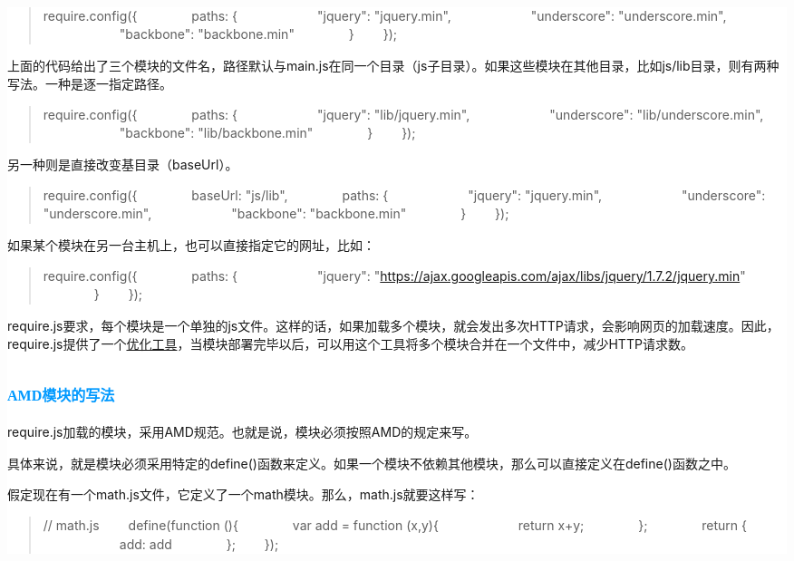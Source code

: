 >    require.config({
　　　　paths: {
　　　　　　"jquery": "jquery.min",
　　　　　　"underscore": "underscore.min",
　　　　　　"backbone": "backbone.min"
　　　　}
　　});

上面的代码给出了三个模块的文件名，路径默认与main.js在同一个目录（js子目录）。如果这些模块在其他目录，比如js/lib目录，则有两种写法。一种是逐一指定路径。

>    require.config({
　　　　paths: {
　　　　　　"jquery": "lib/jquery.min",
　　　　　　"underscore": "lib/underscore.min",
　　　　　　"backbone": "lib/backbone.min"
　　　　}
　　});

另一种则是直接改变基目录（baseUrl）。

>    require.config({
　　　　baseUrl: "js/lib",
　　　　paths: {
　　　　　　"jquery": "jquery.min",
　　　　　　"underscore": "underscore.min",
　　　　　　"backbone": "backbone.min"
　　　　}
　　});

如果某个模块在另一台主机上，也可以直接指定它的网址，比如：

>    require.config({
　　　　paths: {
　　　　　　"jquery": "https://ajax.googleapis.com/ajax/libs/jquery/1.7.2/jquery.min"
　　　　}
　　});

require.js要求，每个模块是一个单独的js文件。这样的话，如果加载多个模块，就会发出多次HTTP请求，会影响网页的加载速度。因此，require.js提供了一个[优化工具](https://requirejs.org/docs/optimization.html)，当模块部署完毕以后，可以用这个工具将多个模块合并在一个文件中，减少HTTP请求数。
## <font color=#0099ff size=3 face="黑体">AMD模块的写法</font>
require.js加载的模块，采用AMD规范。也就是说，模块必须按照AMD的规定来写。

具体来说，就是模块必须采用特定的define()函数来定义。如果一个模块不依赖其他模块，那么可以直接定义在define()函数之中。

假定现在有一个math.js文件，它定义了一个math模块。那么，math.js就要这样写：

>    // math.js
　　define(function (){
　　　　var add = function (x,y){
　　　　　　return x+y;
　　　　};
　　　　return {
　　　　　　add: add
　　　　};
　　});
